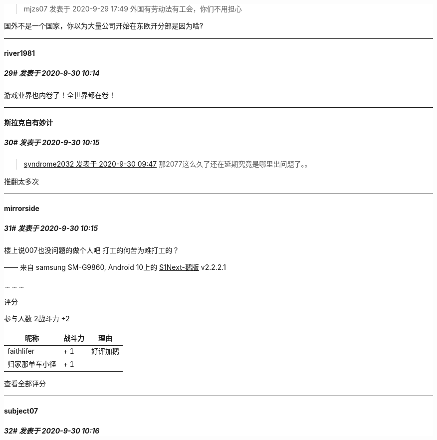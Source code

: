 
<blockquote>mjzs07 发表于 2020-9-29 17:49
外国有劳动法有工会，你们不用担心</blockquote>
国外不是一个国家，你以为大量公司开始在东欧开分部是因为啥?


-----

####  river1981  
##### 29#       发表于 2020-9-30 10:14


游戏业界也内卷了！全世界都在卷！


-----

####  斯拉克自有妙计  
##### 30#       发表于 2020-9-30 10:15


<blockquote><a href="httphttps://bbs.saraba1st.com/2b/forum.php?mod=redirect&amp;goto=findpost&amp;pid=48905049&amp;ptid=1962637" target="_blank">syndrome2032 发表于 2020-9-30 09:47</a>
那2077这么久了还在延期究竟是哪里出问题了。。</blockquote>
推翻太多次


-----

####  mirrorside  
##### 31#       发表于 2020-9-30 10:15


楼上说007也没问题的做个人吧 打工的何苦为难打工的？

—— 来自 samsung SM-G9860, Android 10上的 [S1Next-鹅版](https://github.com/ykrank/S1-Next/releases) v2.2.2.1


﹍﹍﹍

评分


 参与人数 2战斗力 +2

|昵称|战斗力|理由|
|----|---|---|
| faithlifer| + 1|好评加鹅|
| 归家那单车小径| + 1||


查看全部评分


-----

####  subject07  
##### 32#       发表于 2020-9-30 10:16
